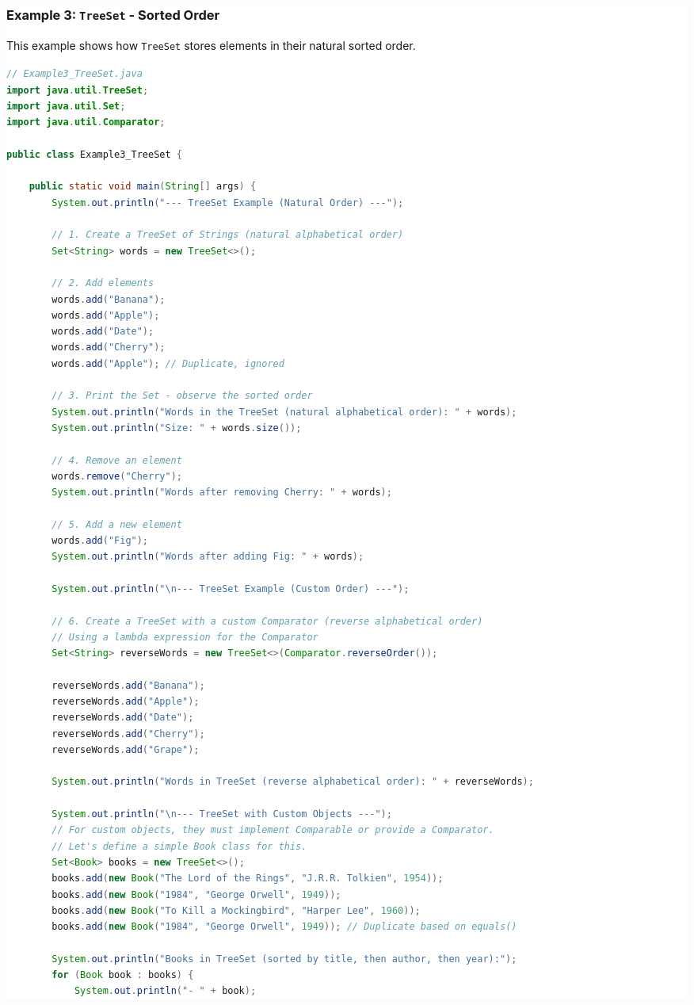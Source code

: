 
### Example 3: `TreeSet` - Sorted Order

This example shows how `TreeSet` stores elements in their natural sorted order.

```java
// Example3_TreeSet.java
import java.util.TreeSet;
import java.util.Set;
import java.util.Comparator;

public class Example3_TreeSet {

    public static void main(String[] args) {
        System.out.println("--- TreeSet Example (Natural Order) ---");

        // 1. Create a TreeSet of Strings (natural alphabetical order)
        Set<String> words = new TreeSet<>();

        // 2. Add elements
        words.add("Banana");
        words.add("Apple");
        words.add("Date");
        words.add("Cherry");
        words.add("Apple"); // Duplicate, ignored

        // 3. Print the Set - observe the sorted order
        System.out.println("Words in the TreeSet (natural alphabetical order): " + words);
        System.out.println("Size: " + words.size());

        // 4. Remove an element
        words.remove("Cherry");
        System.out.println("Words after removing Cherry: " + words);

        // 5. Add a new element
        words.add("Fig");
        System.out.println("Words after adding Fig: " + words);

        System.out.println("\n--- TreeSet Example (Custom Order) ---");

        // 6. Create a TreeSet with a custom Comparator (reverse alphabetical order)
        // Using a lambda expression for the Comparator
        Set<String> reverseWords = new TreeSet<>(Comparator.reverseOrder());

        reverseWords.add("Banana");
        reverseWords.add("Apple");
        reverseWords.add("Date");
        reverseWords.add("Cherry");
        reverseWords.add("Grape");

        System.out.println("Words in TreeSet (reverse alphabetical order): " + reverseWords);

        System.out.println("\n--- TreeSet with Custom Objects ---");
        // For custom objects, they must implement Comparable or provide a Comparator.
        // Let's define a simple Book class for this.
        Set<Book> books = new TreeSet<>();
        books.add(new Book("The Lord of the Rings", "J.R.R. Tolkien", 1954));
        books.add(new Book("1984", "George Orwell", 1949));
        books.add(new Book("To Kill a Mockingbird", "Harper Lee", 1960));
        books.add(new Book("1984", "George Orwell", 1949)); // Duplicate based on equals()

        System.out.println("Books in TreeSet (sorted by title, then author, then year):");
        for (Book book : books) {
            System.out.println("- " + book);
```
